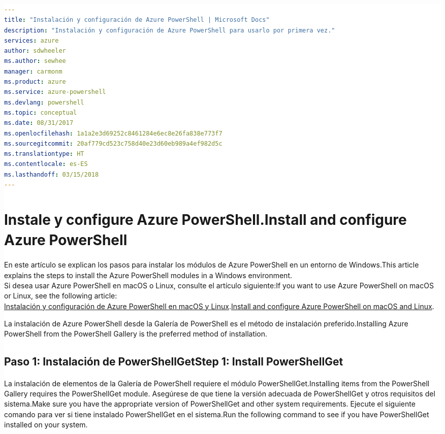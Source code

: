 ```yaml
---
title: "Instalación y configuración de Azure PowerShell | Microsoft Docs"
description: "Instalación y configuración de Azure PowerShell para usarlo por primera vez."
services: azure
author: sdwheeler
ms.author: sewhee
manager: carmonm
ms.product: azure
ms.service: azure-powershell
ms.devlang: powershell
ms.topic: conceptual
ms.date: 08/31/2017
ms.openlocfilehash: 1a1a2e3d69252c8461284e6ec8e26fa838e773f7
ms.sourcegitcommit: 20af779cd523c758d40e23d60eb989a4ef982d5c
ms.translationtype: HT
ms.contentlocale: es-ES
ms.lasthandoff: 03/15/2018
---
```

# <a name="install-and-configure-azure-powershell"></a><span data-ttu-id="7e69e-103">Instale y configure Azure PowerShell.</span><span class="sxs-lookup"><span data-stu-id="7e69e-103">Install and configure Azure PowerShell</span></span>

<span data-ttu-id="7e69e-104">En este artículo se explican los pasos para instalar los módulos de Azure PowerShell en un entorno de Windows.</span><span class="sxs-lookup"><span data-stu-id="7e69e-104">This article explains the steps to install the Azure PowerShell modules in a Windows environment.</span></span>  
<span data-ttu-id="7e69e-105">Si desea usar Azure PowerShell en macOS o Linux, consulte el artículo siguiente:</span><span class="sxs-lookup"><span data-stu-id="7e69e-105">If you want to use Azure PowerShell on macOS or Linux, see the following article:</span></span>  
<span data-ttu-id="7e69e-106">[Instalación y configuración de Azure PowerShell en macOS y Linux](install-azurermps-maclinux.md).</span><span class="sxs-lookup"><span data-stu-id="7e69e-106">[Install and configure Azure PowerShell on macOS and Linux](install-azurermps-maclinux.md).</span></span>

<span data-ttu-id="7e69e-107">La instalación de Azure PowerShell desde la Galería de PowerShell es el método de instalación preferido.</span><span class="sxs-lookup"><span data-stu-id="7e69e-107">Installing Azure PowerShell from the PowerShell Gallery is the preferred method of installation.</span></span>

## <a name="step-1-install-powershellget"></a><span data-ttu-id="7e69e-108">Paso 1: Instalación de PowerShellGet</span><span class="sxs-lookup"><span data-stu-id="7e69e-108">Step 1: Install PowerShellGet</span></span>

<span data-ttu-id="7e69e-109">La instalación de elementos de la Galería de PowerShell requiere el módulo PowerShellGet.</span><span class="sxs-lookup"><span data-stu-id="7e69e-109">Installing items from the PowerShell Gallery requires the PowerShellGet module.</span></span> <span data-ttu-id="7e69e-110">Asegúrese de que tiene la versión adecuada de PowerShellGet y otros requisitos del sistema.</span><span class="sxs-lookup"><span data-stu-id="7e69e-110">Make sure you have the appropriate version of PowerShellGet and other system requirements.</span></span> <span data-ttu-id="7e69e-111">Ejecute el siguiente comando para ver si tiene instalado PowerShellGet en el sistema.</span><span class="sxs-lookup"><span data-stu-id="7e69e-111">Run the following command to see if you have PowerShellGet installed on your system.</span></span>
